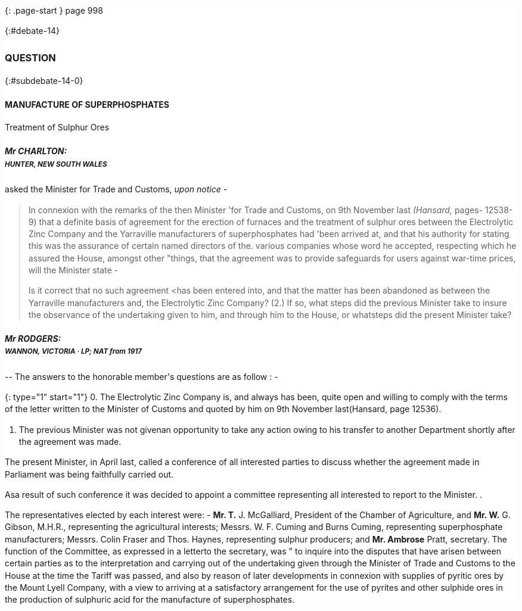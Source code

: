 {: .page-start }
page 998

{:#debate-14}
### QUESTION

{:#subdebate-14-0}
#### MANUFACTURE OF SUPERPHOSPHATES

Treatment of Sulphur Ores

##### Mr CHARLTON:<br><small class="text-muted">HUNTER, NEW SOUTH WALES</small>

asked the Minister for Trade and Customs,  *upon notice -* 

  >In connexion with the remarks of the then Minister 'for Trade and Customs, on 9th November last  *(Hansard,*  pages- 12538-9) that a definite basis of agreement for the erection of furnaces and the treatment of sulphur ores between the Electrolytic Zinc Company and the Yarraville manufacturers of superphosphates had 'been arrived at, and that his authority for stating this was the assurance of certain  named  directors of the. various companies whose word he accepted, respecting which he assured the House, amongst other "things, that the  agreement was  to provide safeguards for users against war-time prices, will the Minister state - 
  >
  >Is it correct that no such agreement &lt;has been entered into, and that the matter has been abandoned as between the Yarraville manufacturers and, the Electrolytic Zinc Company?  (2.) If so, what steps did the previous  Minister take to insure the observance of the undertaking given to him, and through him to the House, or whatsteps did the present Minister take? 

##### Mr RODGERS:<br><small class="text-muted">WANNON, VICTORIA &middot; LP; NAT from 1917</small>

-- The answers to the honorable member's questions are as follow :  - 

{: type="1" start="1"}
0. The Electrolytic Zinc Company is, and always has been, quite open and willing to comply with the terms of the letter written to the Minister of Customs and quoted by him on 9th November last(Hansard, page 12536). 
1. The previous Minister was not givenan opportunity to take any action owing to his transfer to another Department shortly after the agreement was made. 

The present Minister, in April last, called a conference of all interested parties to discuss whether the agreement made in Parliament was being faithfully carried out. 

Asa result of such conference it was decided to appoint a committee representing all interested to report to the Minister. . 

The representatives elected by each interest were: -  **Mr. T.**  J. McGalliard,  President  of the Chamber of Agriculture, and  **Mr. W.**  G. Gibson, M.H.R., representing the agricultural interests; Messrs. W. F. Cuming and Burns Cuming, representing superphosphate manufacturers; Messrs. Colin Fraser and Thos. Haynes, representing sulphur producers; and  **Mr. Ambrose**  Pratt, secretary. The function of the Committee, as expressed in a letterto the secretary, was " to inquire into the disputes that have arisen between certain parties as to the interpretation and carrying out of the undertaking given through the Minister of Trade and Customs to the House at the time the Tariff was passed, and also by reason of later developments in connexion with supplies of pyritic ores by the Mount Lyell Company, with a view to arriving at a satisfactory arrangement for the use of  pyrites  and other sulphide ores in the production of sulphuric acid for the manufacture of superphosphates. 
